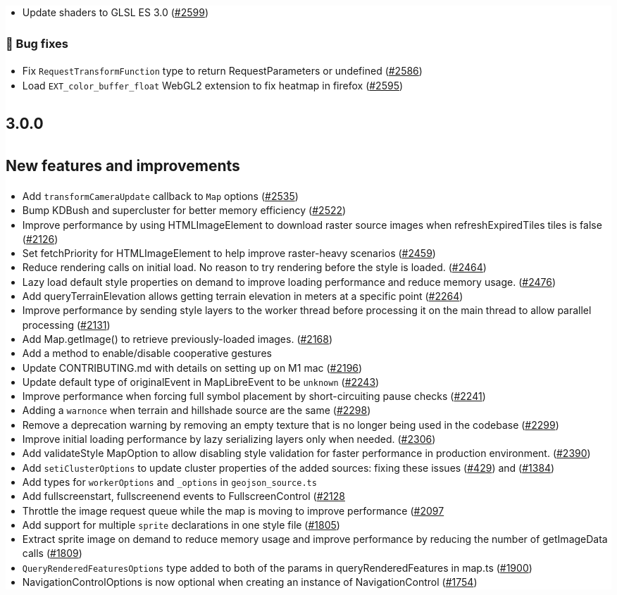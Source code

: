 -   Update shaders to GLSL ES 3.0 ([#2599](https://github.com/maplibre/maplibre-gl-js/pull/2599))

### 🐞 Bug fixes

-   Fix `RequestTransformFunction` type to return RequestParameters or undefined ([#2586](https://github.com/maplibre/maplibre-gl-js/pull/2586))
-   Load `EXT_color_buffer_float` WebGL2 extension to fix heatmap in firefox ([#2595](https://github.com/maplibre/maplibre-gl-js/pull/2595))

## 3.0.0

## New features and improvements

-   Add `transformCameraUpdate` callback to `Map` options ([#2535](https://github.com/maplibre/maplibre-gl-js/pull/2535))
-   Bump KDBush and supercluster for better memory efficiency ([#2522](https://github.com/maplibre/maplibre-gl-js/pull/2522))
-   Improve performance by using HTMLImageElement to download raster source images when refreshExpiredTiles tiles is false ([#2126](https://github.com/maplibre/maplibre-gl-js/pull/2126))
-   Set fetchPriority for HTMLImageElement to help improve raster-heavy scenarios ([#2459](https://github.com/maplibre/maplibre-gl-js/pull/2459))
-   Reduce rendering calls on initial load. No reason to try rendering before the style is loaded. ([#2464](https://github.com/maplibre/maplibre-gl-js/pull/2464))
-   Lazy load default style properties on demand to improve loading performance and reduce memory usage. ([#2476](https://github.com/maplibre/maplibre-gl-js/pull/2476))
-   Add queryTerrainElevation allows getting terrain elevation in meters at a specific point ([#2264](https://github.com/maplibre/maplibre-gl-js/pull/2264))
-   Improve performance by sending style layers to the worker thread before processing it on the main thread to allow parallel processing ([#2131](https://github.com/maplibre/maplibre-gl-js/pull/2131))
-   Add Map.getImage() to retrieve previously-loaded images. ([#2168](https://github.com/maplibre/maplibre-gl-js/pull/2168))
-   Add a method to enable/disable cooperative gestures
-   Update CONTRIBUTING.md with details on setting up on M1 mac ([#2196](https://github.com/maplibre/maplibre-gl-js/pull/2196))
-   Update default type of originalEvent in MapLibreEvent to be `unknown` ([#2243](https://github.com/maplibre/maplibre-gl-js/pull/2243))
-   Improve performance when forcing full symbol placement by short-circuiting pause checks ([#2241](https://github.com/maplibre/maplibre-gl-js/pull/2241))
-   Adding a `warnonce` when terrain and hillshade source are the same ([#2298](https://github.com/maplibre/maplibre-gl-js/pull/2298))
-   Remove a deprecation warning by removing an empty texture that is no longer being used in the codebase ([#2299](https://github.com/maplibre/maplibre-gl-js/pull/2299))
-   Improve initial loading performance by lazy serializing layers only when needed. ([#2306](https://github.com/maplibre/maplibre-gl-js/pull/2306))
-   Add validateStyle MapOption to allow disabling style validation for faster performance in production environment. ([#2390](https://github.com/maplibre/maplibre-gl-js/pull/2390))
-   Add `setiClusterOptions` to update cluster properties of the added sources: fixing these issues ([#429](https://github.com/maplibre/maplibre-gl-js/issues/429)) and ([#1384](https://github.com/maplibre/maplibre-gl-js/issues/1384))
-   Add types for `workerOptions` and `_options` in `geojson_source.ts`
-   Add fullscreenstart, fullscreenend events to FullscreenControl ([#2128](https://github.com/maplibre/maplibre-gl-js/issues/2128)
-   Throttle the image request queue while the map is moving to improve performance ([#2097](https://github.com/maplibre/maplibre-gl-js/issues/2097)
-   Add support for multiple `sprite` declarations in one style file ([#1805](https://github.com/maplibre/maplibre-gl-js/pull/1805))
-   Extract sprite image on demand to reduce memory usage and improve performance by reducing the number of getImageData calls ([#1809](https://github.com/maplibre/maplibre-gl-js/pull/1809))
-   `QueryRenderedFeaturesOptions` type added to both of the params in queryRenderedFeatures in map.ts ([#1900](https://github.com/maplibre/maplibre-gl-js/issues/1900))
-   NavigationControlOptions is now optional when creating an instance of NavigationControl ([#1754](https://github.com/maplibre/maplibre-gl-js/issues/1754))